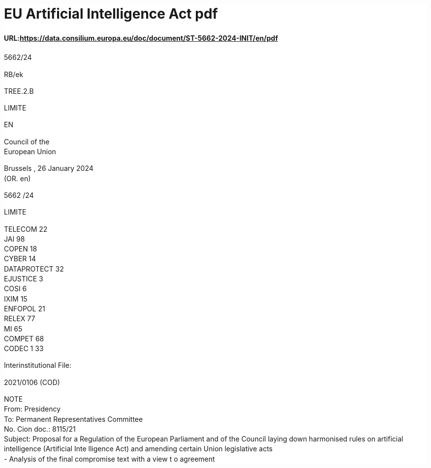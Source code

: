  # EU Artificial Intelligence Act pdf
#### URL:https://data.consilium.europa.eu/doc/document/ST-5662-2024-INIT/en/pdf
 
 
5662/24
 
 
 
RB/ek
 

 
TREE.2.B
 
LIMITE
 
EN
 
 
 
 Council of the  
European Union    
 
 
 
 
 
Brussels , 26 January  2024  
(OR. en) 
 
 
5662 /24 
 
 
LIMITE  
 
TELECOM 22  
JAI 98  
COPEN 18  
CYBER 14  
DATAPROTECT 32  
EJUSTICE 3  
COSI 6  
IXIM 15  
ENFOPOL 21  
RELEX 77  
MI 65  
COMPET 68  
CODEC 1 33  
 
Interinstitutional File:

2021/0106 (COD)   
  
 
NOTE  
From:  Presidency  
To: Permanent Representatives Committee  
No. Cion doc.:  8115/21  
Subject:  Proposal for a Regulation of the European Parliament and of the Council laying down harmonised rules on artificial intelligence (Artificial Inte lligence Act)  and amending certain Union legislative acts  
	- Analysis of the final compromise text with a view t o agreement  
 